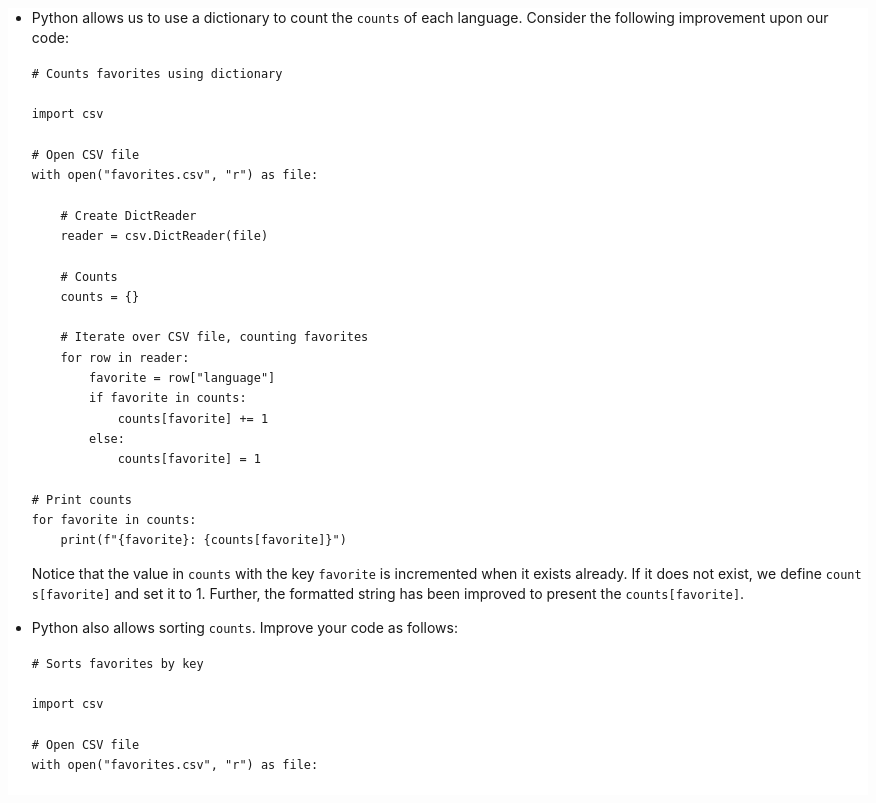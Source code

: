 -   Python allows us to use a dictionary to count the `counts` of each language. Consider the following improvement upon our code:
    
    ```
    # Counts favorites using dictionary
    
    import csv
    
    # Open CSV file
    with open("favorites.csv", "r") as file:
    
        # Create DictReader
        reader = csv.DictReader(file)
    
        # Counts
        counts = {}
    
        # Iterate over CSV file, counting favorites
        for row in reader:
            favorite = row["language"]
            if favorite in counts:
                counts[favorite] += 1
            else:
                counts[favorite] = 1
    
    # Print counts
    for favorite in counts:
        print(f"{favorite}: {counts[favorite]}")
    ```
    
    Notice that the value in `counts` with the key `favorite` is incremented when it exists already. If it does not exist, we define `counts[favorite]` and set it to 1. Further, the formatted string has been improved to present the `counts[favorite]`.
    
-   Python also allows sorting `counts`. Improve your code as follows:
    
    ```
    # Sorts favorites by key
    
    import csv
    
    # Open CSV file
    with open("favorites.csv", "r") as file:
    